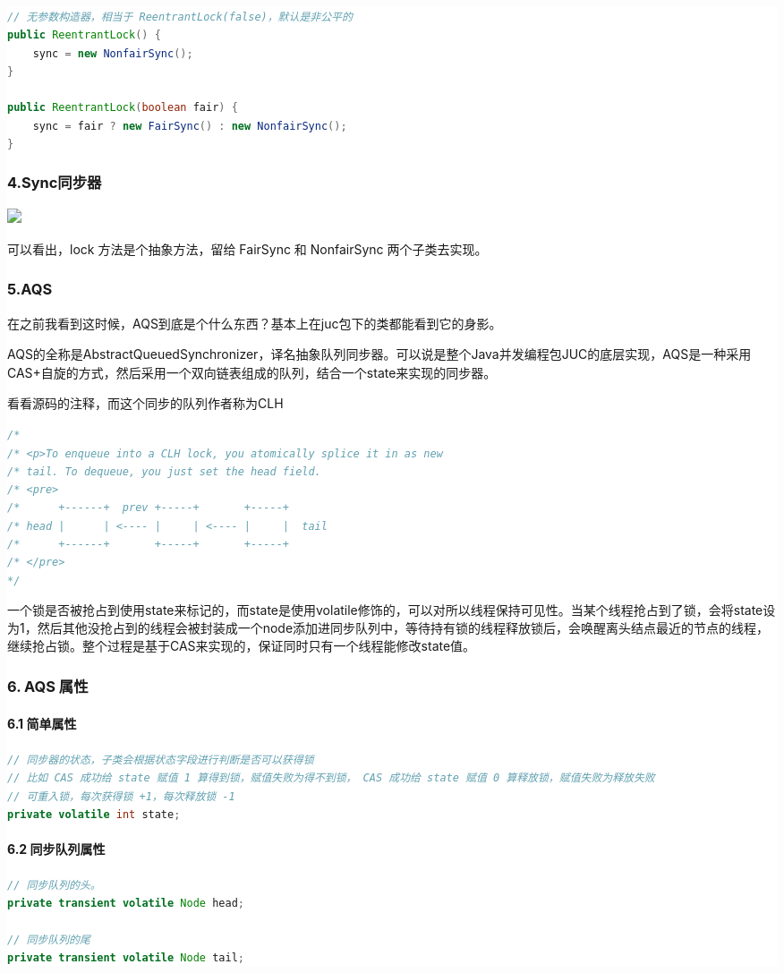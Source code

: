 ```java
// 无参数构造器，相当于 ReentrantLock(false)，默认是非公平的
public ReentrantLock() {
    sync = new NonfairSync();
}

public ReentrantLock(boolean fair) {
    sync = fair ? new FairSync() : new NonfairSync();
}
```

### 4.Sync同步器

![](https://github-blog-kevinhuang-1304012368.cos.ap-shanghai.myqcloud.com/img/20201109160953.png)

可以看出，lock 方法是个抽象方法，留给 FairSync 和 NonfairSync 两个子类去实现。

### 5.AQS

在之前我看到这时候，AQS到底是个什么东西？基本上在juc包下的类都能看到它的身影。

AQS的全称是AbstractQueuedSynchronizer，译名抽象队列同步器。可以说是整个Java并发编程包JUC的底层实现，AQS是一种采用CAS+自旋的方式，然后采用一个双向链表组成的队列，结合一个state来实现的同步器。

看看源码的注释，而这个同步的队列作者称为CLH

```java
/*
/* <p>To enqueue into a CLH lock, you atomically splice it in as new
/* tail. To dequeue, you just set the head field.
/* <pre>
/*      +------+  prev +-----+       +-----+
/* head |      | <---- |     | <---- |     |  tail
/*      +------+       +-----+       +-----+
/* </pre>
*/
```

一个锁是否被抢占到使用state来标记的，而state是使用volatile修饰的，可以对所以线程保持可见性。当某个线程抢占到了锁，会将state设为1，然后其他没抢占到的线程会被封装成一个node添加进同步队列中，等待持有锁的线程释放锁后，会唤醒离头结点最近的节点的线程，继续抢占锁。整个过程是基于CAS来实现的，保证同时只有一个线程能修改state值。

### 6. AQS 属性

#### 6.1 简单属性

```java
// 同步器的状态，子类会根据状态字段进行判断是否可以获得锁
// 比如 CAS 成功给 state 赋值 1 算得到锁，赋值失败为得不到锁， CAS 成功给 state 赋值 0 算释放锁，赋值失败为释放失败
// 可重入锁，每次获得锁 +1，每次释放锁 -1
private volatile int state;
```

#### 6.2 同步队列属性

```java
// 同步队列的头。
private transient volatile Node head;

// 同步队列的尾
private transient volatile Node tail;
```
